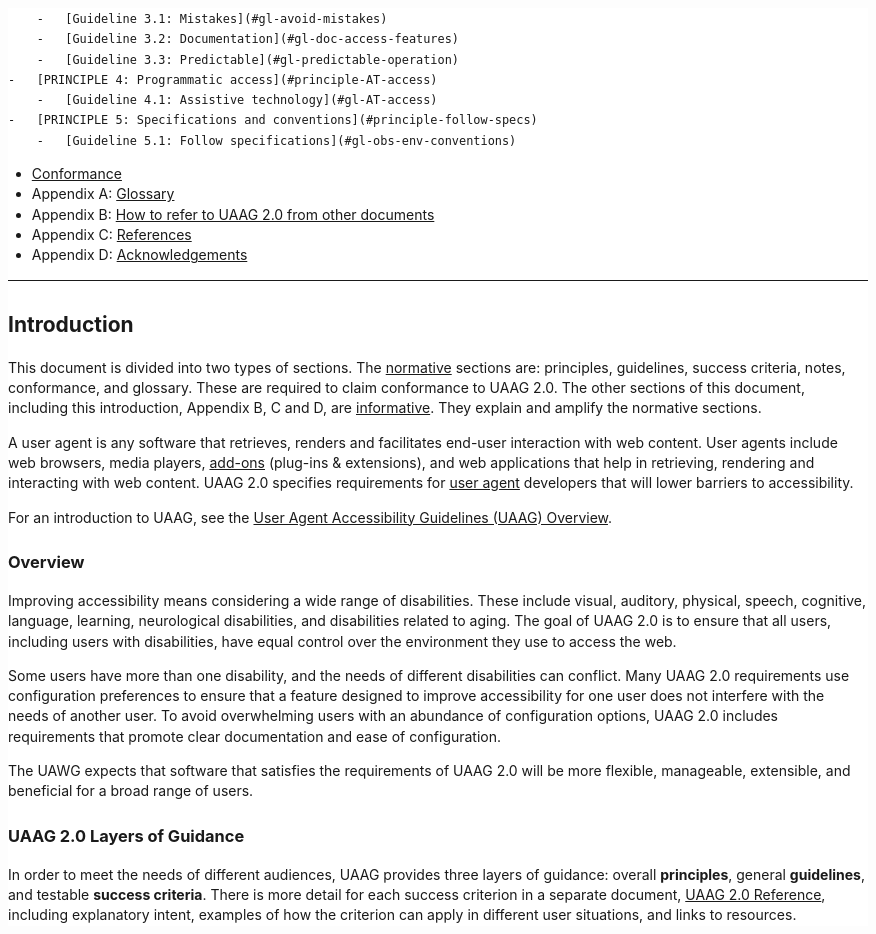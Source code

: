         -   [Guideline 3.1: Mistakes](#gl-avoid-mistakes)
        -   [Guideline 3.2: Documentation](#gl-doc-access-features)
        -   [Guideline 3.3: Predictable](#gl-predictable-operation)
    -   [PRINCIPLE 4: Programmatic access](#principle-AT-access)
        -   [Guideline 4.1: Assistive technology](#gl-AT-access)
    -   [PRINCIPLE 5: Specifications and conventions](#principle-follow-specs)
        -   [Guideline 5.1: Follow specifications](#gl-obs-env-conventions)
-   [Conformance](#conformance)
-   Appendix A: [Glossary](#glossary)
-   Appendix B: [How to refer to UAAG 2.0 from other documents](#ref-this-doc)
-   Appendix C: [References](#references)
-   Appendix D: [Acknowledgements](#acknowledgments)

------------------------------------------------------------------------

<span id="introduction">Introduction</span>
-------------------------------------------

This document is divided into two types of sections. The <a href="#def-normative" class="dfn-instance" title="definition: Normative">normative</a> sections are: principles, guidelines, success criteria, notes, conformance, and glossary. These are required to claim conformance to UAAG 2.0. The other sections of this document, including this introduction, Appendix B, C and D, are <a href="#def-informative" class="dfn-instance" title="definition: informative">informative</a>. They explain and amplify the normative sections.

A user agent is any software that retrieves, renders and facilitates end-user interaction with web content. User agents include web browsers, media players, <a href="#def-extension" class="dfn-instance">add-ons</a> (plug-ins & extensions), and web applications that help in retrieving, rendering and interacting with web content. UAAG 2.0 specifies requirements for <a href="#def-user-agent" class="dfn-instance" title="definition: User agent">user agent</a> developers that will lower barriers to accessibility.

For an introduction to UAAG, see the [User Agent Accessibility Guidelines (UAAG) Overview](http://www.w3.org/WAI/intro/uaag.php).

### Overview

Improving accessibility means considering a wide range of disabilities. These include visual, auditory, physical, speech, cognitive, language, learning, neurological disabilities, and disabilities related to aging. The goal of UAAG 2.0 is to ensure that all users, including users with disabilities, have equal control over the environment they use to access the web.

Some users have more than one disability, and the needs of different disabilities can conflict. Many UAAG 2.0 requirements use configuration preferences to ensure that a feature designed to improve accessibility for one user does not interfere with the needs of another user. To avoid overwhelming users with an abundance of configuration options, UAAG 2.0 includes requirements that promote clear documentation and ease of configuration.

The UAWG expects that software that satisfies the requirements of UAAG 2.0 will be more flexible, manageable, extensible, and beneficial for a broad range of users.

### UAAG 2.0 Layers of Guidance

In order to meet the needs of different audiences, UAAG provides three layers of guidance: overall **principles**, general **guidelines**, and testable **success criteria**. There is more detail for each success criterion in a separate document, [UAAG 2.0 Reference](http://www.w3.org/TR/2015/NOTE-UAAG20-Reference-20151215/), including explanatory intent, examples of how the criterion can apply in different user situations, and links to resources.
